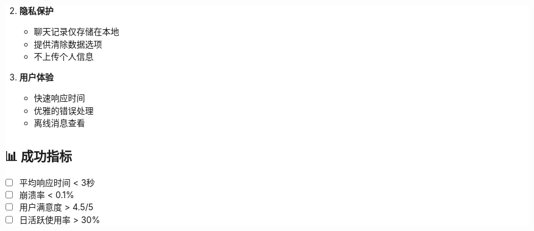 2. **隐私保护**
   - 聊天记录仅存储在本地
   - 提供清除数据选项
   - 不上传个人信息

3. **用户体验**
   - 快速响应时间
   - 优雅的错误处理
   - 离线消息查看

## 📊 成功指标

- [ ] 平均响应时间 < 3秒
- [ ] 崩溃率 < 0.1%
- [ ] 用户满意度 > 4.5/5
- [ ] 日活跃使用率 > 30%